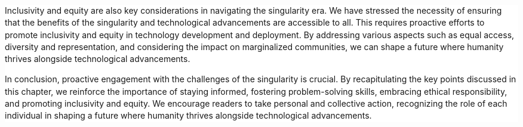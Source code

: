 Inclusivity and equity are also key considerations in navigating the singularity era. We have stressed the necessity of ensuring that the benefits of the singularity and technological advancements are accessible to all. This requires proactive efforts to promote inclusivity and equity in technology development and deployment. By addressing various aspects such as equal access, diversity and representation, and considering the impact on marginalized communities, we can shape a future where humanity thrives alongside technological advancements.

In conclusion, proactive engagement with the challenges of the singularity is crucial. By recapitulating the key points discussed in this chapter, we reinforce the importance of staying informed, fostering problem-solving skills, embracing ethical responsibility, and promoting inclusivity and equity. We encourage readers to take personal and collective action, recognizing the role of each individual in shaping a future where humanity thrives alongside technological advancements.

